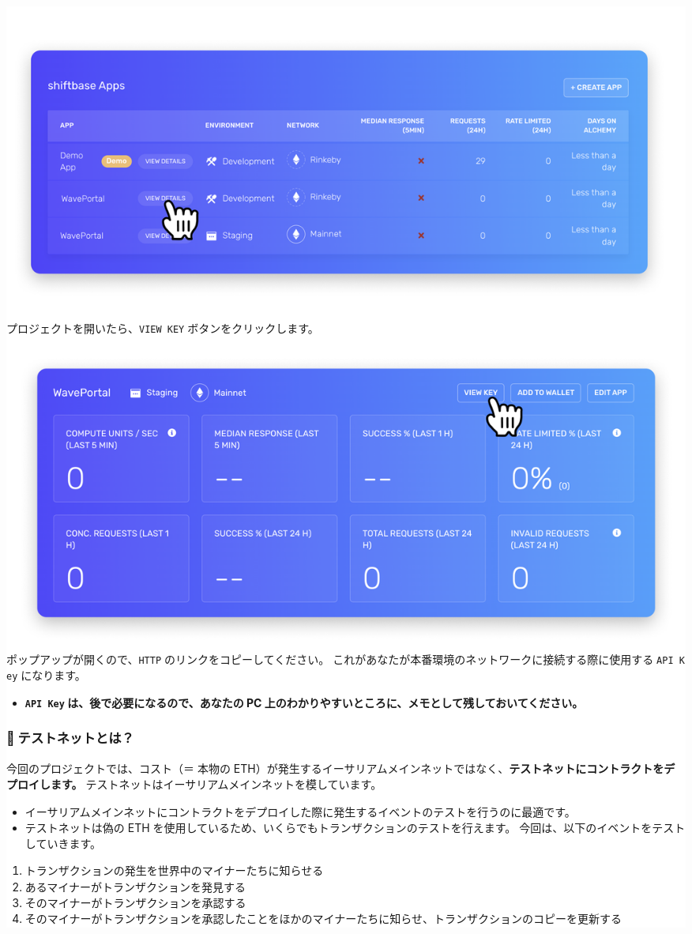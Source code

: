 ![](/public/images/103-ETH-NFT-Maker/section1/1-4-5.png)
プロジェクトを開いたら、`VIEW KEY` ボタンをクリックします。
![](/public/images/103-ETH-NFT-Maker/section1/1-4-6.png)
ポップアップが開くので、`HTTP` のリンクをコピーしてください。
これがあなたが本番環境のネットワークに接続する際に使用する `API Key` になります。
- **`API Key` は、後で必要になるので、あなたの PC 上のわかりやすいところに、メモとして残しておいてください。**

### 🐣 テストネットとは？
今回のプロジェクトでは、コスト（＝ 本物の ETH）が発生するイーサリアムメインネットではなく、**テストネットにコントラクトをデプロイします。**
テストネットはイーサリアムメインネットを模しています。
- イーサリアムメインネットにコントラクトをデプロイした際に発生するイベントのテストを行うのに最適です。
- テストネットは偽の ETH を使用しているため、いくらでもトランザクションのテストを行えます。
今回は、以下のイベントをテストしていきます。
1. トランザクションの発生を世界中のマイナーたちに知らせる
2. あるマイナーがトランザクションを発見する
3. そのマイナーがトランザクションを承認する
4. そのマイナーがトランザクションを承認したことをほかのマイナーたちに知らせ、トランザクションのコピーを更新する
